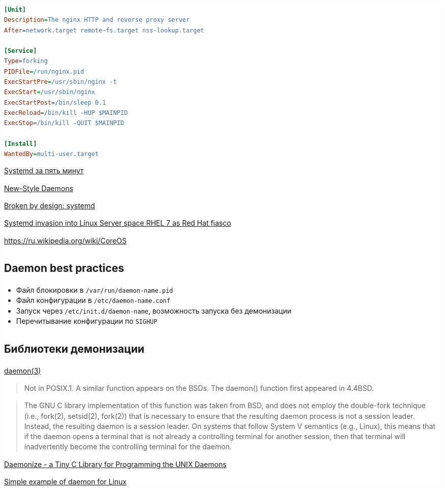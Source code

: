 
```ini
[Unit]
Description=The nginx HTTP and reverse proxy server
After=network.target remote-fs.target nss-lookup.target

[Service]
Type=forking
PIDFile=/run/nginx.pid
ExecStartPre=/usr/sbin/nginx -t
ExecStart=/usr/sbin/nginx
ExecStartPost=/bin/sleep 0.1
ExecReload=/bin/kill -HUP $MAINPID
ExecStop=/bin/kill -QUIT $MAINPID

[Install]
WantedBy=multi-user.target
```

[Systemd за пять минут](https://habr.com/ru/company/southbridge/blog/255845)

[New-Style Daemons](https://freedesktop.org/software/systemd/man/daemon.html#New-Style%20Daemons)

[Broken by design: systemd](http://ewontfix.com/14)

[Systemd invasion into Linux Server space RHEL 7 as Red Hat fiasco](https://web.archive.org/web/20220405053700/http://softpanorama.org/Commercial_linuxes/Startup_and_shutdown/Systemd/index.shtml)

<https://ru.wikipedia.org/wiki/CoreOS>

## Daemon best practices

* Файл блокировки в `/var/run/daemon-name.pid`
* Файл конфигурации в `/etc/daemon-name.conf`
* Запуск через `/etc/init.d/daemon-name`, возможность запуска без демонизации
* Перечитывание конфигурации по `SIGHUP`

## Библиотеки демонизации

[daemon(3)](https://man7.org/linux/man-pages/man3/daemon.3.html)

> Not in POSIX.1.  A similar function appears on the BSDs. The daemon() function first appeared in 4.4BSD.

>  The GNU C library implementation of this function was taken from BSD, and does not employ the double-fork technique (i.e., fork(2), setsid(2), fork(2)) that is necessary to ensure that the resulting daemon process is not a session leader.  Instead, the resulting daemon is a session leader.  On systems that follow System V semantics (e.g., Linux), this means that if the daemon opens a terminal that is not already a controlling terminal for another session, then that terminal will inadvertently become the controlling terminal for the daemon.

[Daemonize - a Tiny C Library for Programming the UNIX Daemons](https://chaoticlab.io/c/c++/unix/2018/10/01/daemonize.html)

[Simple example of daemon for Linux](https://github.com/jirihnidek/daemon)
